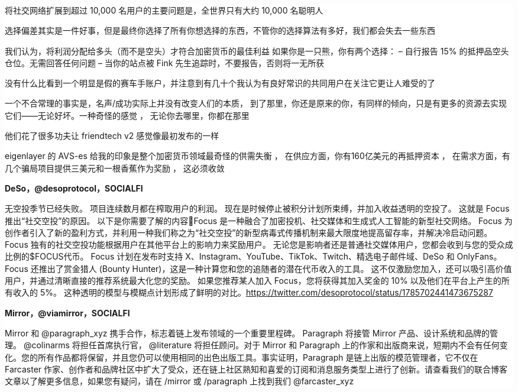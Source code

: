 将社交网络扩展到超过 10,000 名用户的主要问题是，全世界只有大约 10,000 名聪明人

选择偏差其实是一件好事，但是最终你选择了所有你想选择的东西，不管你的选择算法有多好，我们都会失去一些东西

我们认为，将利润分配给多头（而不是空头）才符合加密货币的最佳利益
如果你是一只熊，你有两个选择：
– 自行报告 15% 的抵押品空头仓位。无需回答任何问题
– 当你的站点被 Fink 先生追踪时，不要报告，否则将一无所获

没有什么比看到一个明显是假的赛车手账户，并注意到有几十个我认为有良好常识的共同用户在关注它更让人难受的了

一个不合常理的事实是，名声/成功实际上并没有改变人们的本质，
到了那里，你还是原来的你，有同样的倾向，只是有更多的资源去实现它们——无论好坏。一种奇怪的感觉
，
无论你去哪里，你都在那里

他们花了很多功夫让 friendtech v2 感觉像最初发布的一样

eigenlayer 的 AVS-es 给我的印象是整个加密货币领域最奇怪的供需失衡
，
在供应方面，你有160亿美元的再抵押资本
，
在需求方面，有几个骗局项目提供三美元和一根香蕉作为奖励
，
这必须收敛

**DeSo，@desoprotocol，SOCIALFI**

无空投季节已经失败。
项目连续数月都在榨取用户的利润。
现在是时候停止被积分计划所束缚，并加入收益透明的空投了。
这就是 Focus 推出“社交空投”的原因。
以下是你需要了解的内容🧵Focus 是一种融合了加密投机、社交媒体和生成式人工智能的新型社交网络。
Focus 为创作者引入了新的盈利方式，并利用一种我们称之为“社交空投”的新型病毒式传播机制来最大限度地提高留存率，并解决冷启动问题。Focus 独有的社交空投功能根据用户在其他平台上的影响力来奖励用户。
无论您是影响者还是普通社交媒体用户，您都会收到与您的受众成比例的$FOCUS代币。
Focus 计划在发布时支持 X、Instagram、YouTube、TikTok、Twitch、精选电子邮件域、DeSo 和 OnlyFans。Focus 还推出了赏金猎人 (Bounty Hunter)，这是一种计算您和您的追随者的潜在代币收入的工具。
这不仅激励您加入，还可以吸引高价值用户，并通过清晰直接的推荐系统最大化您的奖励。
如果您推荐某人加入 Focus，您将获得其加入奖金的 10% 以及他们在平台上产生的所有收入的 5%。
这种透明的模型与模糊点计划形成了鲜明的对比。https://twitter.com/desoprotocol/status/1785702441473675287


**Mirror，@viamirror，SOCIALFI**

Mirror 和
@paragraph_xyz
携手合作，标志着链上发布领域的一个重要里程碑。
Paragraph 将接管 Mirror 产品、设计系统和品牌的管理。 
@colinarms
将担任首席执行官， 
@Iiterature
将担任顾问。对于 Mirror 和 Paragraph 上的作家和出版商来说，短期内不会有任何变化。您的所有作品都将保留，并且您仍可以使用相同的出色出版工具。事实证明，Paragraph 是链上出版的模范管理者，它不仅在 Farcaster 作家、创作者和品牌社区中扩大了受众，还在链上社区熟知和喜爱的订阅和消息服务类型上进行了创新。请查看我们的联合博客文章以了解更多信息，如果您有疑问，请在 /mirror 或 /paragraph 上找到我们
@farcaster_xyz
